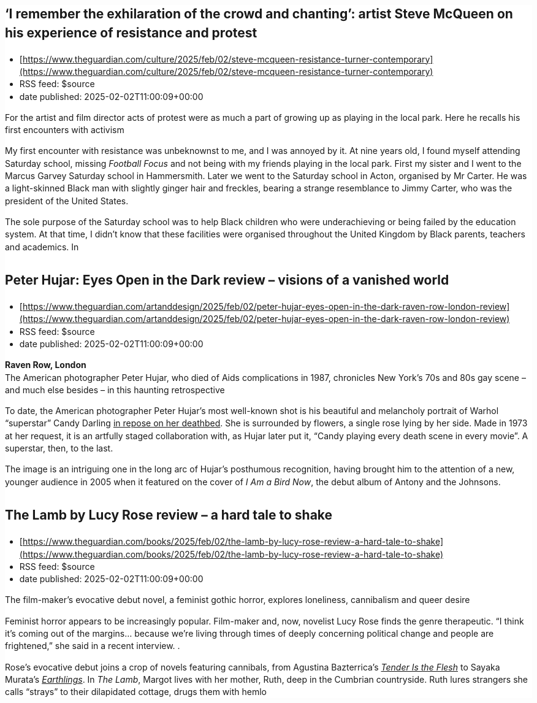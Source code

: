 ## ‘I remember the exhilaration of the crowd and chanting’: artist Steve McQueen on his experience of resistance and protest
 - [https://www.theguardian.com/culture/2025/feb/02/steve-mcqueen-resistance-turner-contemporary](https://www.theguardian.com/culture/2025/feb/02/steve-mcqueen-resistance-turner-contemporary)
 - RSS feed: $source
 - date published: 2025-02-02T11:00:09+00:00

<p>For the artist and film director acts of protest were as much a part of growing up as playing in the local park. Here he recalls his first encounters with activism</p><p>My first encounter with resistance was unbeknownst to me, and I was annoyed by it. At nine years old, I found myself attending Saturday school, missing <em>Football Focus </em>and not being with my friends playing in the local park. First my sister and I went to the Marcus Garvey Saturday school in Hammersmith. Later we went to the Saturday school in Acton, organised by Mr Carter. He was a light-skinned Black man with slightly ginger hair and freckles, bearing a strange resemblance to Jimmy Carter, who was the president of the United States.</p><p>The sole purpose of the Saturday school was to help Black children who were underachieving or being failed by the education system. At that time, I didn’t know that these facilities were organised throughout the United Kingdom by Black parents, teachers and academics. In

## Peter Hujar: Eyes Open in the Dark review – visions of a vanished world
 - [https://www.theguardian.com/artanddesign/2025/feb/02/peter-hujar-eyes-open-in-the-dark-raven-row-london-review](https://www.theguardian.com/artanddesign/2025/feb/02/peter-hujar-eyes-open-in-the-dark-raven-row-london-review)
 - RSS feed: $source
 - date published: 2025-02-02T11:00:09+00:00

<p><strong>Raven Row, London</strong><br>The American photographer Peter Hujar, who died of Aids complications in 1987, chronicles New York’s 70s and 80s gay scene – and much else besides – in this haunting retrospective</p><p>To date, the American photographer Peter Hujar’s most well-known shot is his beautiful and melancholy portrait of Warhol “superstar” Candy Darling <a href="https://www.tate.org.uk/art/artworks/hujar-candy-darling-on-her-deathbed-p82412">in repose on her deathbed</a>. She is surrounded by flowers, a single rose lying by her side. Made in 1973 at her request, it is an artfully staged collaboration with, as Hujar later put it, “Candy playing every death scene in every movie”. A superstar, then, to the last.</p><p>The image is an intriguing one in the long arc of Hujar’s posthumous recognition, having brought him to the attention of a new, younger audience in 2005 when it featured on the cover of <em>I Am a Bird Now</em>, the debut album of Antony and the Johnsons.

## The Lamb by Lucy Rose review – a hard tale to shake
 - [https://www.theguardian.com/books/2025/feb/02/the-lamb-by-lucy-rose-review-a-hard-tale-to-shake](https://www.theguardian.com/books/2025/feb/02/the-lamb-by-lucy-rose-review-a-hard-tale-to-shake)
 - RSS feed: $source
 - date published: 2025-02-02T11:00:09+00:00

<p>The film-maker’s evocative debut novel, a feminist gothic horror, explores loneliness, cannibalism and queer desire</p><p>Feminist horror appears to be increasingly popular. Film-maker and, now, novelist Lucy Rose finds the genre therapeutic. “I think it’s coming out of the margins… because we’re living through times of deeply concerning political change and people are frightened,” she said in a recent interview. .</p><p>Rose’s evocative debut joins a crop of novels featuring cannibals, from Agustina Bazterrica’s <em><a href="https://www.theguardian.com/books/2020/feb/21/tender-is-the-flesh-agustina-bazterrica-review">Tender Is the Flesh</a></em> to Sayaka Murata’s <em><a href="https://www.theguardian.com/books/2020/oct/13/earthlings-by-sayaka-murata-review-ginny-tapley-takemori">Earthlings</a></em>. In <em>The Lamb</em>, Margot lives with her mother, Ruth, deep in the Cumbrian countryside. Ruth lures strangers she calls “strays” to their dilapidated cottage, drugs them with hemlo
